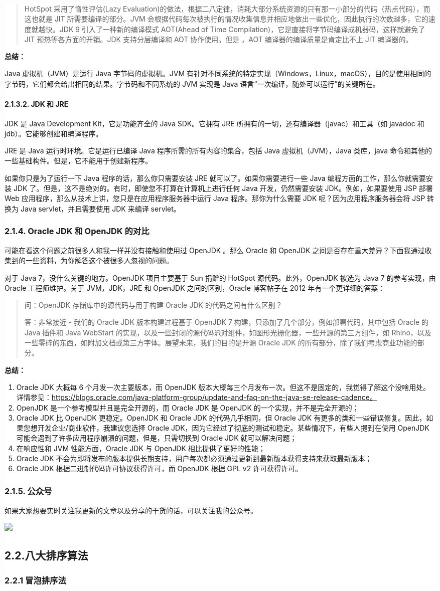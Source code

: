 > HotSpot 采用了惰性评估(Lazy Evaluation)的做法，根据二八定律，消耗大部分系统资源的只有那一小部分的代码（热点代码），而这也就是 JIT 所需要编译的部分。JVM 会根据代码每次被执行的情况收集信息并相应地做出一些优化，因此执行的次数越多，它的速度就越快。JDK 9 引入了一种新的编译模式 AOT(Ahead of Time Compilation)，它是直接将字节码编译成机器码，这样就避免了 JIT 预热等各方面的开销。JDK 支持分层编译和 AOT 协作使用。但是 ，AOT 编译器的编译质量是肯定比不上 JIT 编译器的。

**总结：**

Java 虚拟机（JVM）是运行 Java 字节码的虚拟机。JVM 有针对不同系统的特定实现（Windows，Linux，macOS），目的是使用相同的字节码，它们都会给出相同的结果。字节码和不同系统的 JVM 实现是 Java 语言“一次编译，随处可以运行”的关键所在。

#### 2.1.3.2. JDK 和 JRE

JDK 是 Java Development Kit，它是功能齐全的 Java SDK。它拥有 JRE 所拥有的一切，还有编译器（javac）和工具（如 javadoc 和 jdb）。它能够创建和编译程序。

JRE 是 Java 运行时环境。它是运行已编译 Java 程序所需的所有内容的集合，包括 Java 虚拟机（JVM），Java 类库，java 命令和其他的一些基础构件。但是，它不能用于创建新程序。

如果你只是为了运行一下 Java 程序的话，那么你只需要安装 JRE 就可以了。如果你需要进行一些 Java 编程方面的工作，那么你就需要安装 JDK 了。但是，这不是绝对的。有时，即使您不打算在计算机上进行任何 Java 开发，仍然需要安装 JDK。例如，如果要使用 JSP 部署 Web 应用程序，那么从技术上讲，您只是在应用程序服务器中运行 Java 程序。那你为什么需要 JDK 呢？因为应用程序服务器会将 JSP 转换为 Java servlet，并且需要使用 JDK 来编译 servlet。

### 2.1.4. Oracle JDK 和 OpenJDK 的对比

可能在看这个问题之前很多人和我一样并没有接触和使用过 OpenJDK 。那么 Oracle 和 OpenJDK 之间是否存在重大差异？下面我通过收集到的一些资料，为你解答这个被很多人忽视的问题。

对于 Java 7，没什么关键的地方。OpenJDK 项目主要基于 Sun 捐赠的 HotSpot 源代码。此外，OpenJDK 被选为 Java 7 的参考实现，由 Oracle 工程师维护。关于 JVM，JDK，JRE 和 OpenJDK 之间的区别，Oracle 博客帖子在 2012 年有一个更详细的答案：

> 问：OpenJDK 存储库中的源代码与用于构建 Oracle JDK 的代码之间有什么区别？
>
> 答：非常接近 - 我们的 Oracle JDK 版本构建过程基于 OpenJDK 7 构建，只添加了几个部分，例如部署代码，其中包括 Oracle 的 Java 插件和 Java WebStart 的实现，以及一些封闭的源代码派对组件，如图形光栅化器，一些开源的第三方组件，如 Rhino，以及一些零碎的东西，如附加文档或第三方字体。展望未来，我们的目的是开源 Oracle JDK 的所有部分，除了我们考虑商业功能的部分。

**总结：**

1. Oracle JDK 大概每 6 个月发一次主要版本，而 OpenJDK 版本大概每三个月发布一次。但这不是固定的，我觉得了解这个没啥用处。详情参见：https://blogs.oracle.com/java-platform-group/update-and-faq-on-the-java-se-release-cadence。
2. OpenJDK 是一个参考模型并且是完全开源的，而 Oracle JDK 是 OpenJDK 的一个实现，并不是完全开源的；
3. Oracle JDK 比 OpenJDK 更稳定。OpenJDK 和 Oracle JDK 的代码几乎相同，但 Oracle JDK 有更多的类和一些错误修复。因此，如果您想开发企业/商业软件，我建议您选择 Oracle JDK，因为它经过了彻底的测试和稳定。某些情况下，有些人提到在使用 OpenJDK 可能会遇到了许多应用程序崩溃的问题，但是，只需切换到 Oracle JDK 就可以解决问题；
4. 在响应性和 JVM 性能方面，Oracle JDK 与 OpenJDK 相比提供了更好的性能；
5. Oracle JDK 不会为即将发布的版本提供长期支持，用户每次都必须通过更新到最新版本获得支持来获取最新版本；
6. Oracle JDK 根据二进制代码许可协议获得许可，而 OpenJDK 根据 GPL v2 许可获得许可。

### 2.1.5. 公众号

如果大家想要实时关注我更新的文章以及分享的干货的话，可以关注我的公众号。

![](https://whcoding.oss-cn-hangzhou.aliyuncs.com/img/20220507200900.jpg)


## 2.2.八大排序算法

### 2.2.1 冒泡排序法
